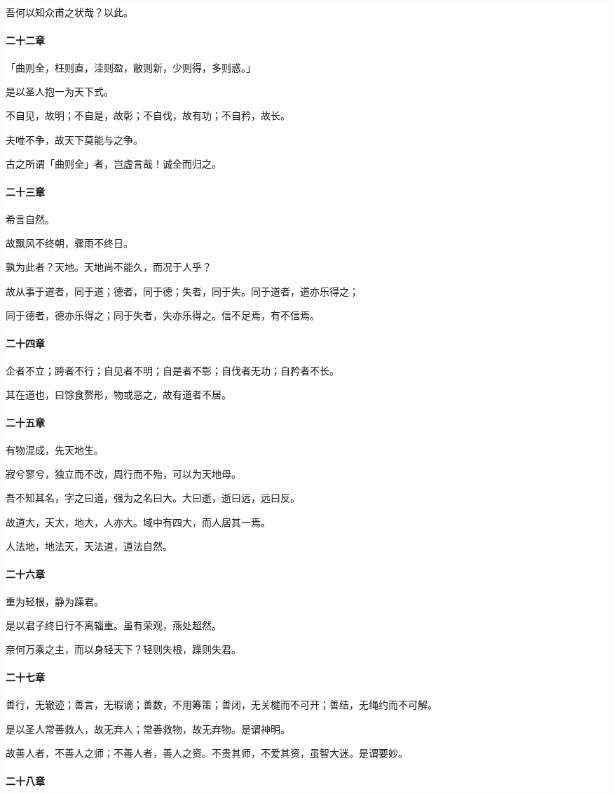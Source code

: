 吾何以知众甫之状哉？以此。

#### 二十二章

「曲则全，枉则直，洼则盈，敝则新，少则得，多则惑。」

是以圣人抱一为天下式。

不自见，故明；不自是，故彰；不自伐，故有功；不自矜，故长。

夫唯不争，故天下莫能与之争。

古之所谓「曲则全」者，岂虚言哉！诚全而归之。

#### 二十三章

希言自然。

故飘风不终朝，骤雨不终日。

孰为此者？天地。天地尚不能久，而况于人乎？

故从事于道者，同于道；德者，同于德；失者，同于失。同于道者，道亦乐得之；

同于德者，德亦乐得之；同于失者，失亦乐得之。信不足焉，有不信焉。

#### 二十四章 

企者不立；跨者不行；自见者不明；自是者不彰；自伐者无功；自矜者不长。

其在道也，曰馀食赘形，物或恶之，故有道者不居。

#### 二十五章

有物混成，先天地生。

寂兮寥兮，独立而不改，周行而不殆，可以为天地母。

吾不知其名，字之曰道，强为之名曰大。大曰逝，逝曰远，远曰反。

故道大，天大，地大，人亦大。域中有四大，而人居其一焉。

人法地，地法天，天法道，道法自然。

#### 二十六章

重为轻根，静为躁君。

是以君子终日行不离辎重。虽有荣观，燕处超然。

奈何万乘之主，而以身轻天下？轻则失根，躁则失君。

#### 二十七章

善行，无辙迹；善言，无瑕谪；善数，不用筹策；善闭，无关楗而不可开；善结，无绳约而不可解。

是以圣人常善救人，故无弃人；常善救物，故无弃物。是谓神明。

故善人者，不善人之师；不善人者，善人之资。不贵其师，不爱其资，虽智大迷。是谓要妙。

#### 二十八章
